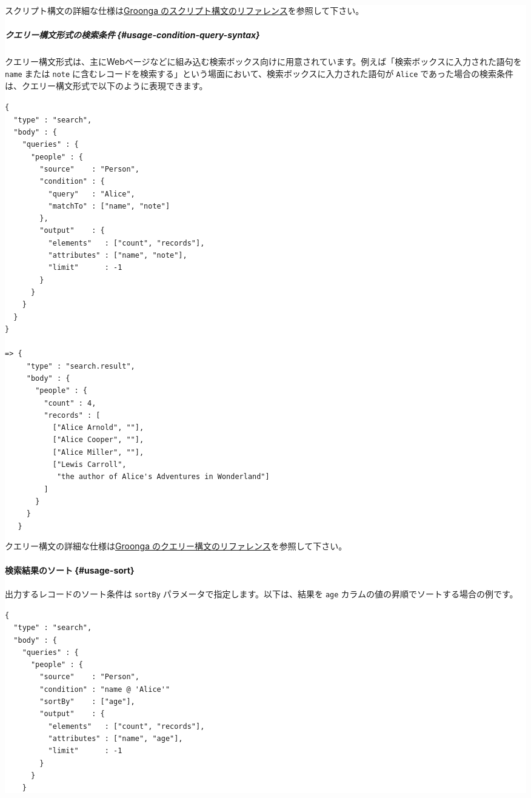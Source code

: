 スクリプト構文の詳細な仕様は[Groonga のスクリプト構文のリファレンス](http://groonga.org/ja/docs/reference/grn_expr/script_syntax.html)を参照して下さい。

##### クエリー構文形式の検索条件 {#usage-condition-query-syntax}

クエリー構文形式は、主にWebページなどに組み込む検索ボックス向けに用意されています。例えば「検索ボックスに入力された語句を `name` または `note` に含むレコードを検索する」という場面において、検索ボックスに入力された語句が `Alice` であった場合の検索条件は、クエリー構文形式で以下のように表現できます。

    {
      "type" : "search",
      "body" : {
        "queries" : {
          "people" : {
            "source"    : "Person",
            "condition" : {
              "query"   : "Alice",
              "matchTo" : ["name", "note"]
            },
            "output"    : {
              "elements"   : ["count", "records"],
              "attributes" : ["name", "note"],
              "limit"      : -1
            }
          }
        }
      }
    }
    
    => {
         "type" : "search.result",
         "body" : {
           "people" : {
             "count" : 4,
             "records" : [
               ["Alice Arnold", ""],
               ["Alice Cooper", ""],
               ["Alice Miller", ""],
               ["Lewis Carroll",
                "the author of Alice's Adventures in Wonderland"]
             ]
           }
         }
       }

クエリー構文の詳細な仕様は[Groonga のクエリー構文のリファレンス](http://groonga.org/ja/docs/reference/grn_expr/query_syntax.html)を参照して下さい。


#### 検索結果のソート {#usage-sort}

出力するレコードのソート条件は `sortBy` パラメータで指定します。以下は、結果を `age` カラムの値の昇順でソートする場合の例です。

    {
      "type" : "search",
      "body" : {
        "queries" : {
          "people" : {
            "source"    : "Person",
            "condition" : "name @ 'Alice'"
            "sortBy"    : ["age"],
            "output"    : {
              "elements"   : ["count", "records"],
              "attributes" : ["name", "age"],
              "limit"      : -1
            }
          }
        }